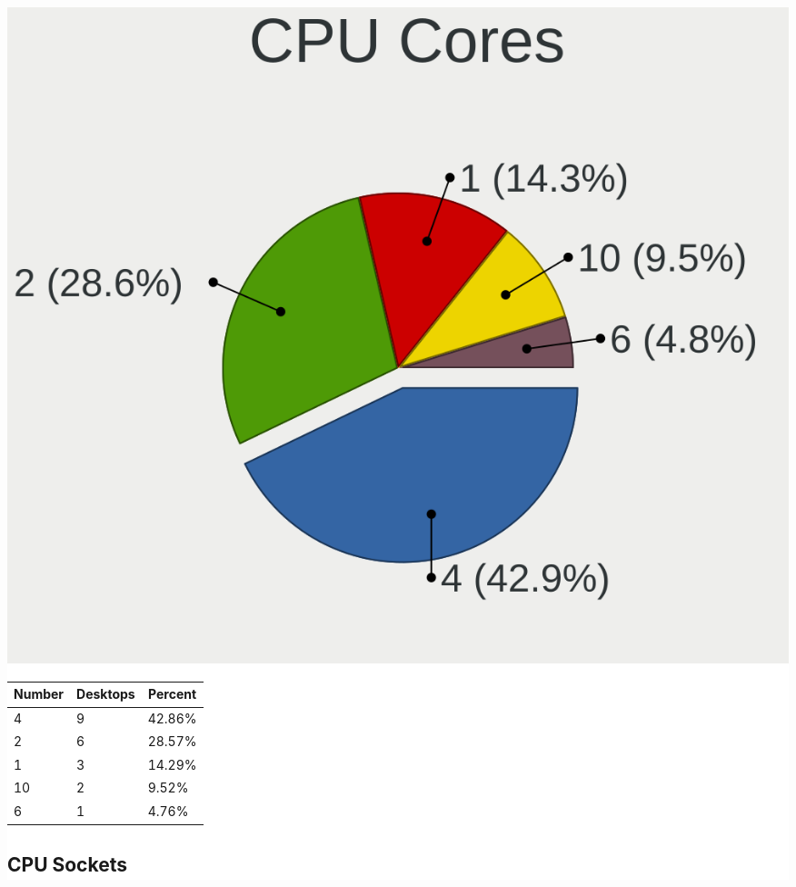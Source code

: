 ![CPU Cores](./images/pie_chart/cpu_cores.svg)


| Number | Desktops | Percent |
|--------|----------|---------|
| 4      | 9        | 42.86%  |
| 2      | 6        | 28.57%  |
| 1      | 3        | 14.29%  |
| 10     | 2        | 9.52%   |
| 6      | 1        | 4.76%   |

CPU Sockets
-----------
